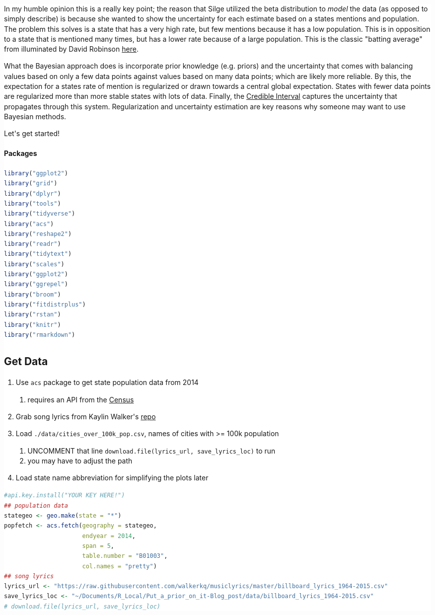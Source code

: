 In my humble opinion this is a really key point; the reason that Silge utilized the beta distribution to *model* the data (as opposed to simply describe) is because she wanted to show the uncertainty for each estimate based on a states mentions and population. The problem this solves is a state that has a very high rate, but few mentions because it has a low population. This is in opposition to a state that is mentioned many times, but has a lower rate because of a large population. This is the classic "batting average" from illuminated by David Robinson [here](http://stats.stackexchange.com/questions/47771/what-is-the-intuition-behind-beta-distribution).

What the Bayesian approach does is incorporate prior knowledge (e.g. priors) and the uncertainty that comes with balancing values based on only a few data points against values based on many data points; which are likely more reliable. By this, the expectation for a states rate of mention is regularized or drawn towards a central global expectation. States with fewer data points are regularized more than more stable states with lots of data. Finally, the [Credible Interval](https://en.wikipedia.org/wiki/Credible_interval) captures the uncertainty that propagates through this system. Regularization and uncertainty estimation are key reasons why someone may want to use Bayesian methods.

Let's get started!

#### Packages

``` r
library("ggplot2")
library("grid")
library("dplyr")
library("tools")
library("tidyverse")
library("acs")
library("reshape2")
library("readr")
library("tidytext")
library("scales")
library("ggplot2")
library("ggrepel")
library("broom")
library("fitdistrplus")
library("rstan")
library("knitr")
library("rmarkdown")
```

Get Data
--------

1.  Use `acs` package to get state population data from 2014
    1.  requires an API from the [Census](http://www.census.gov/developers/)

2.  Grab song lyrics from Kaylin Walker's [repo](http://kaylinwalker.com/50-years-of-pop-music/)
3.  Load `./data/cities_over_100k_pop.csv`, names of cities with &gt;= 100k population
    1.  UNCOMMENT that line `download.file(lyrics_url, save_lyrics_loc)` to run
    2.  you may have to adjust the path

4.  Load state name abbreviation for simplifying the plots later

``` r
#api.key.install("YOUR KEY HERE!")
## population data
stategeo <- geo.make(state = "*")
popfetch <- acs.fetch(geography = stategeo, 
                      endyear = 2014,
                      span = 5, 
                      table.number = "B01003",
                      col.names = "pretty")
## song lyrics
lyrics_url <- "https://raw.githubusercontent.com/walkerkq/musiclyrics/master/billboard_lyrics_1964-2015.csv"
save_lyrics_loc <- "~/Documents/R_Local/Put_a_prior_on_it-Blog_post/data/billboard_lyrics_1964-2015.csv"
# download.file(lyrics_url, save_lyrics_loc)
```